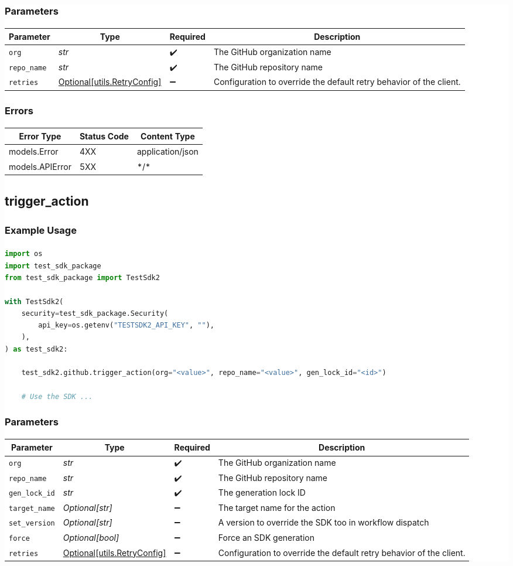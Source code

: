 ### Parameters

| Parameter                                                           | Type                                                                | Required                                                            | Description                                                         |
| ------------------------------------------------------------------- | ------------------------------------------------------------------- | ------------------------------------------------------------------- | ------------------------------------------------------------------- |
| `org`                                                               | *str*                                                               | :heavy_check_mark:                                                  | The GitHub organization name                                        |
| `repo_name`                                                         | *str*                                                               | :heavy_check_mark:                                                  | The GitHub repository name                                          |
| `retries`                                                           | [Optional[utils.RetryConfig]](../../models/utils/retryconfig.md)    | :heavy_minus_sign:                                                  | Configuration to override the default retry behavior of the client. |

### Errors

| Error Type       | Status Code      | Content Type     |
| ---------------- | ---------------- | ---------------- |
| models.Error     | 4XX              | application/json |
| models.APIError  | 5XX              | \*/\*            |

## trigger_action

### Example Usage

```python
import os
import test_sdk_package
from test_sdk_package import TestSdk2

with TestSdk2(
    security=test_sdk_package.Security(
        api_key=os.getenv("TESTSDK2_API_KEY", ""),
    ),
) as test_sdk2:

    test_sdk2.github.trigger_action(org="<value>", repo_name="<value>", gen_lock_id="<id>")

    # Use the SDK ...

```

### Parameters

| Parameter                                                           | Type                                                                | Required                                                            | Description                                                         |
| ------------------------------------------------------------------- | ------------------------------------------------------------------- | ------------------------------------------------------------------- | ------------------------------------------------------------------- |
| `org`                                                               | *str*                                                               | :heavy_check_mark:                                                  | The GitHub organization name                                        |
| `repo_name`                                                         | *str*                                                               | :heavy_check_mark:                                                  | The GitHub repository name                                          |
| `gen_lock_id`                                                       | *str*                                                               | :heavy_check_mark:                                                  | The generation lock ID                                              |
| `target_name`                                                       | *Optional[str]*                                                     | :heavy_minus_sign:                                                  | The target name for the action                                      |
| `set_version`                                                       | *Optional[str]*                                                     | :heavy_minus_sign:                                                  | A version to override the SDK too in workflow dispatch              |
| `force`                                                             | *Optional[bool]*                                                    | :heavy_minus_sign:                                                  | Force an SDK generation                                             |
| `retries`                                                           | [Optional[utils.RetryConfig]](../../models/utils/retryconfig.md)    | :heavy_minus_sign:                                                  | Configuration to override the default retry behavior of the client. |
